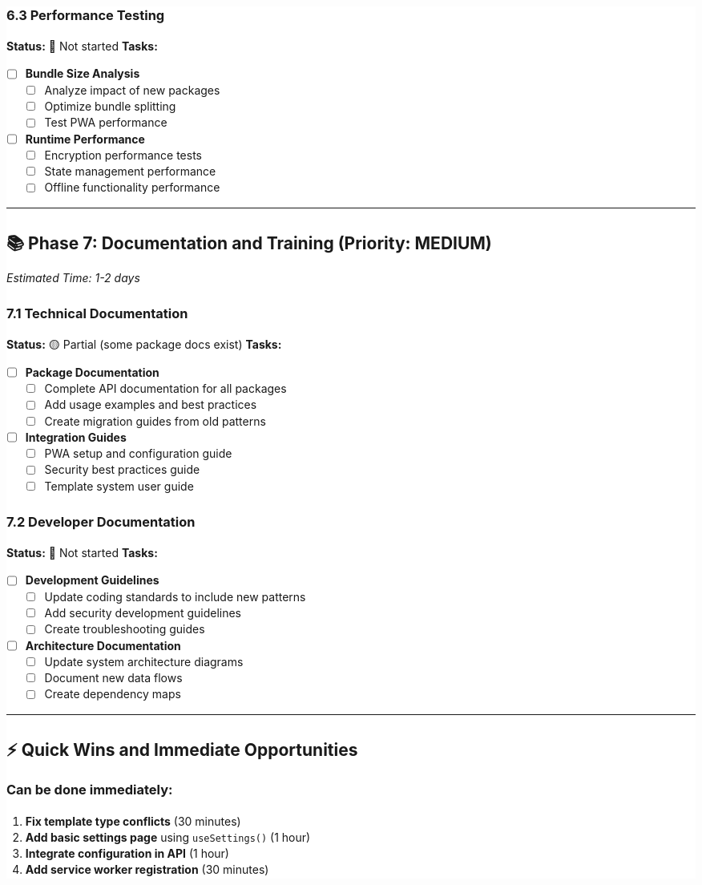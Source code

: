 ### **6.3 Performance Testing**
**Status:** 🔴 Not started
**Tasks:**
- [ ] **Bundle Size Analysis**
  - [ ] Analyze impact of new packages
  - [ ] Optimize bundle splitting
  - [ ] Test PWA performance
  
- [ ] **Runtime Performance**
  - [ ] Encryption performance tests
  - [ ] State management performance
  - [ ] Offline functionality performance

---

## 📚 **Phase 7: Documentation and Training (Priority: MEDIUM)**
*Estimated Time: 1-2 days*

### **7.1 Technical Documentation**
**Status:** 🟡 Partial (some package docs exist)
**Tasks:**
- [ ] **Package Documentation**
  - [ ] Complete API documentation for all packages
  - [ ] Add usage examples and best practices
  - [ ] Create migration guides from old patterns
  
- [ ] **Integration Guides**
  - [ ] PWA setup and configuration guide
  - [ ] Security best practices guide
  - [ ] Template system user guide

### **7.2 Developer Documentation**
**Status:** 🔴 Not started
**Tasks:**
- [ ] **Development Guidelines**
  - [ ] Update coding standards to include new patterns
  - [ ] Add security development guidelines
  - [ ] Create troubleshooting guides
  
- [ ] **Architecture Documentation**
  - [ ] Update system architecture diagrams
  - [ ] Document new data flows
  - [ ] Create dependency maps

---

## ⚡ **Quick Wins and Immediate Opportunities**

### **Can be done immediately:**
1. **Fix template type conflicts** (30 minutes)
2. **Add basic settings page** using `useSettings()` (1 hour)
3. **Integrate configuration in API** (1 hour)
4. **Add service worker registration** (30 minutes)
